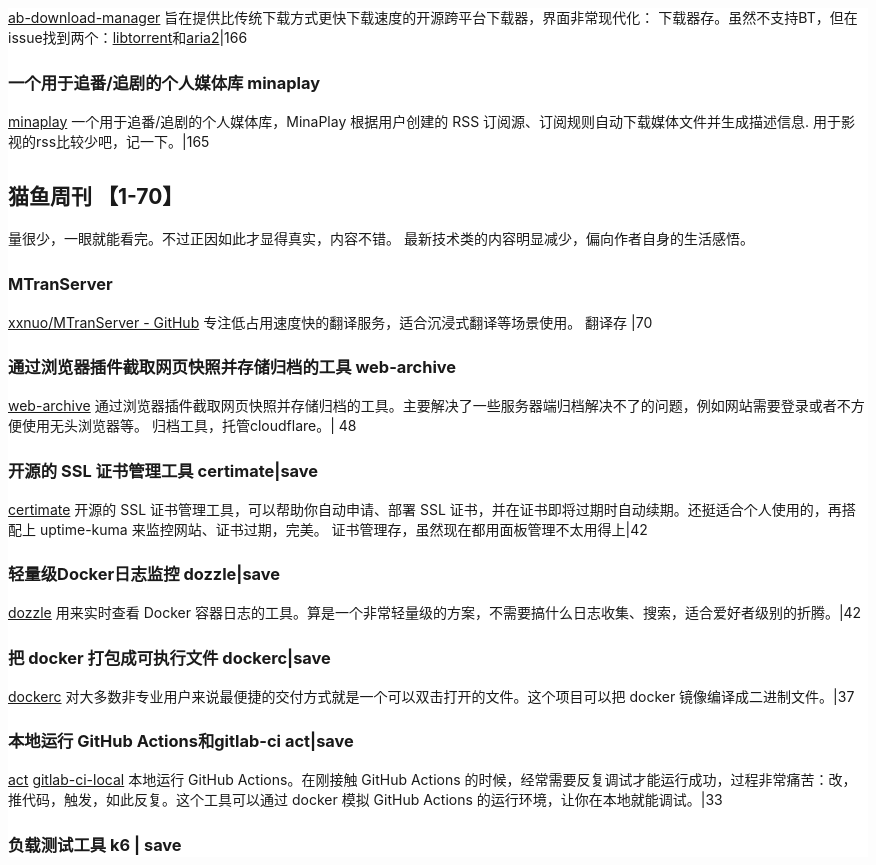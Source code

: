 [ab-download-manager](https://github.com/amir1376/ab-download-manager)
旨在提供比传统下载方式更快下载速度的开源跨平台下载器，界面非常现代化：
下载器存。虽然不支持BT，但在issue找到两个：[libtorrent](https://www.libtorrent.org/)和[aria2](https://aria2.github.io/)|166

### 一个用于追番/追剧的个人媒体库 minaplay

[minaplay](https://github.com/nepsyn/minaplay)
一个用于追番/追剧的个人媒体库，MinaPlay 根据用户创建的 RSS 订阅源、订阅规则自动下载媒体文件并生成描述信息.
用于影视的rss比较少吧，记一下。|165

## 猫鱼周刊 【1-70】

量很少，一眼就能看完。不过正因如此才显得真实，内容不错。
最新技术类的内容明显减少，偏向作者自身的生活感悟。

### MTranServer

[xxnuo/MTranServer - GitHub](https://github.com/xxnuo/MTranServer)
专注低占用速度快的翻译服务，适合沉浸式翻译等场景使用。
翻译存 |70

### 通过浏览器插件截取网页快照并存储归档的工具 web-archive

[web-archive](https://github.com/Ray-D-Song/web-archive)
通过浏览器插件截取网页快照并存储归档的工具。主要解决了一些服务器端归档解决不了的问题，例如网站需要登录或者不方便使用无头浏览器等。
归档工具，托管cloudflare。| 48

### 开源的 SSL 证书管理工具 certimate|save

[certimate](https://github.com/usual2970/certimate)
开源的 SSL 证书管理工具，可以帮助你自动申请、部署 SSL 证书，并在证书即将过期时自动续期。还挺适合个人使用的，再搭配上 uptime-kuma 来监控网站、证书过期，完美。
证书管理存，虽然现在都用面板管理不太用得上|42

### 轻量级Docker日志监控 dozzle|save

[dozzle](https://github.com/amir20/dozzle)
用来实时查看 Docker 容器日志的工具。算是一个非常轻量级的方案，不需要搞什么日志收集、搜索，适合爱好者级别的折腾。|42

### 把 docker 打包成可执行文件 dockerc|save

[dockerc](https://github.com/NilsIrl/dockerc)
对大多数非专业用户来说最便捷的交付方式就是一个可以双击打开的文件。这个项目可以把 docker 镜像编译成二进制文件。|37

### 本地运行 GitHub Actions和gitlab-ci act|save

[act](https://github.com/nektos/act)
[gitlab-ci-local](https://github.com/firecow/gitlab-ci-local)
本地运行 GitHub Actions。在刚接触 GitHub Actions 的时候，经常需要反复调试才能运行成功，过程非常痛苦：改，推代码，触发，如此反复。这个工具可以通过 docker 模拟 GitHub Actions 的运行环境，让你在本地就能调试。|33

### 负载测试工具 k6 | save
